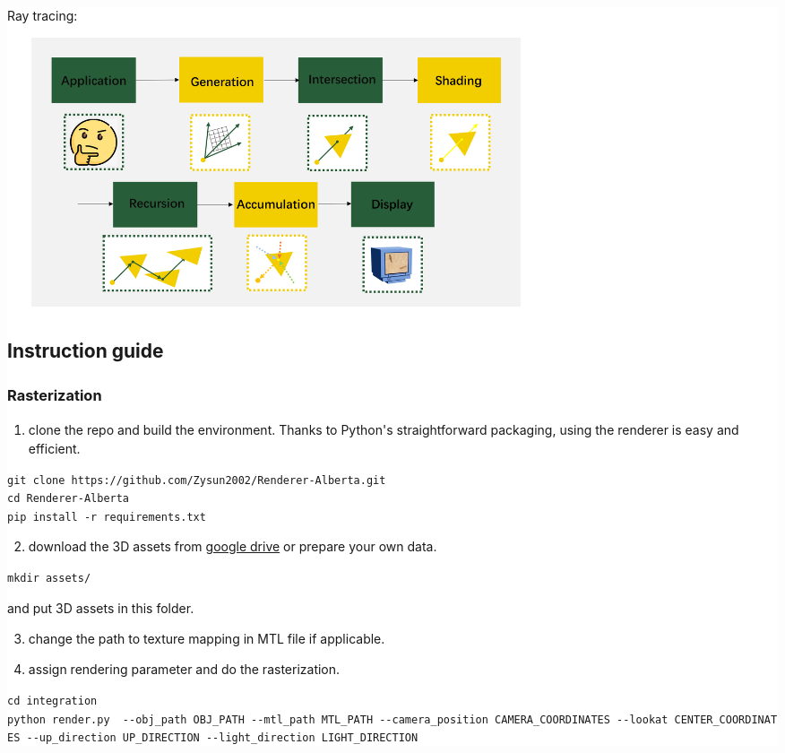Ray tracing:

<img src="https://github.com/Zysun2002/Renderer-Alberta/blob/main/demo_assets/ray_tracing.png" alt="pipeline" width="600" height="300"/>

## Instruction guide

### Rasterization

1. clone the repo and build the environment. Thanks to Python's straightforward packaging, using the renderer is easy and efficient.
```
git clone https://github.com/Zysun2002/Renderer-Alberta.git
cd Renderer-Alberta
pip install -r requirements.txt
```

2. download the 3D assets from [google drive](https://drive.google.com/drive/folders/16McfVknOWoH1g2q_mMy05sRhQjE2ylHD?usp=drive_link) or prepare your own data.
```
mkdir assets/
```
and put 3D assets in this folder.

3. change the path to texture mapping in MTL file if applicable.
   
4. assign rendering parameter and do the rasterization.
```
cd integration
python render.py  --obj_path OBJ_PATH --mtl_path MTL_PATH --camera_position CAMERA_COORDINATES --lookat CENTER_COORDINATES --up_direction UP_DIRECTION --light_direction LIGHT_DIRECTION
```
